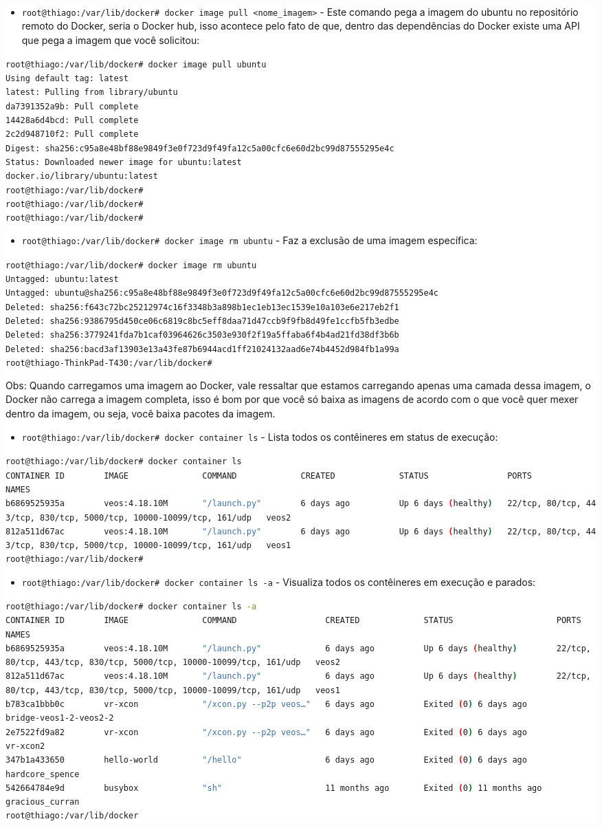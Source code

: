 * `root@thiago:/var/lib/docker# docker image pull <nome_imagem>` - Este comando pega a imagem do ubuntu no repositório remoto do Docker, seria o Docker hub, isso acontece pelo fato de que, dentro das dependências do Docker existe uma API que pega a imagem que você solicitou:
``` bash
root@thiago:/var/lib/docker# docker image pull ubuntu
Using default tag: latest
latest: Pulling from library/ubuntu
da7391352a9b: Pull complete 
14428a6d4bcd: Pull complete 
2c2d948710f2: Pull complete 
Digest: sha256:c95a8e48bf88e9849f3e0f723d9f49fa12c5a00cfc6e60d2bc99d87555295e4c
Status: Downloaded newer image for ubuntu:latest
docker.io/library/ubuntu:latest
root@thiago:/var/lib/docker# 
root@thiago:/var/lib/docker# 
root@thiago:/var/lib/docker#
``` 

* `root@thiago:/var/lib/docker# docker image rm ubuntu` - Faz a exclusão de uma imagem específica:
```bash
root@thiago:/var/lib/docker# docker image rm ubuntu
Untagged: ubuntu:latest
Untagged: ubuntu@sha256:c95a8e48bf88e9849f3e0f723d9f49fa12c5a00cfc6e60d2bc99d87555295e4c
Deleted: sha256:f643c72bc25212974c16f3348b3a898b1ec1eb13ec1539e10a103e6e217eb2f1
Deleted: sha256:9386795d450ce06c6819c8bc5eff8daa71d47ccb9f9fb8d49fe1ccfb5fb3edbe
Deleted: sha256:3779241fda7b1caf03964626c3503e930f2f19a5ffaba6f4b4ad21fd38df3b6b
Deleted: sha256:bacd3af13903e13a43fe87b6944acd1ff21024132aad6e74b4452d984fb1a99a
root@thiago-ThinkPad-T430:/var/lib/docker#
``` 

Obs: Quando carregamos uma imagem ao Docker, vale ressaltar que estamos carregando apenas uma camada dessa imagem, o Docker não carrega a imagem completa, isso é bom por que você só baixa as imagens de acordo com o que você quer mexer dentro da imagem, ou seja, você baixa pacotes da imagem.

* `root@thiago:/var/lib/docker# docker container ls` - Lista todos os contêineres em status de execução:
```bash
root@thiago:/var/lib/docker# docker container ls
CONTAINER ID        IMAGE               COMMAND             CREATED             STATUS                PORTS                                                                  NAMES
b6869525935a        veos:4.18.10M       "/launch.py"        6 days ago          Up 6 days (healthy)   22/tcp, 80/tcp, 443/tcp, 830/tcp, 5000/tcp, 10000-10099/tcp, 161/udp   veos2
812a511d67ac        veos:4.18.10M       "/launch.py"        6 days ago          Up 6 days (healthy)   22/tcp, 80/tcp, 443/tcp, 830/tcp, 5000/tcp, 10000-10099/tcp, 161/udp   veos1
root@thiago:/var/lib/docker#
``` 

* `root@thiago:/var/lib/docker# docker container ls -a` - Visualiza todos os contêineres em execução e parados:
```bash
root@thiago:/var/lib/docker# docker container ls -a
CONTAINER ID        IMAGE               COMMAND                  CREATED             STATUS                     PORTS                                                                  NAMES
b6869525935a        veos:4.18.10M       "/launch.py"             6 days ago          Up 6 days (healthy)        22/tcp, 80/tcp, 443/tcp, 830/tcp, 5000/tcp, 10000-10099/tcp, 161/udp   veos2
812a511d67ac        veos:4.18.10M       "/launch.py"             6 days ago          Up 6 days (healthy)        22/tcp, 80/tcp, 443/tcp, 830/tcp, 5000/tcp, 10000-10099/tcp, 161/udp   veos1
b783ca1bbb0c        vr-xcon             "/xcon.py --p2p veos…"   6 days ago          Exited (0) 6 days ago                                                                             bridge-veos1-2-veos2-2
2e7522fd9a82        vr-xcon             "/xcon.py --p2p veos…"   6 days ago          Exited (0) 6 days ago                                                                             vr-xcon2
347b1a433650        hello-world         "/hello"                 6 days ago          Exited (0) 6 days ago                                                                             hardcore_spence
542664784e9d        busybox             "sh"                     11 months ago       Exited (0) 11 months ago                                                                          gracious_curran
root@thiago:/var/lib/docker
```